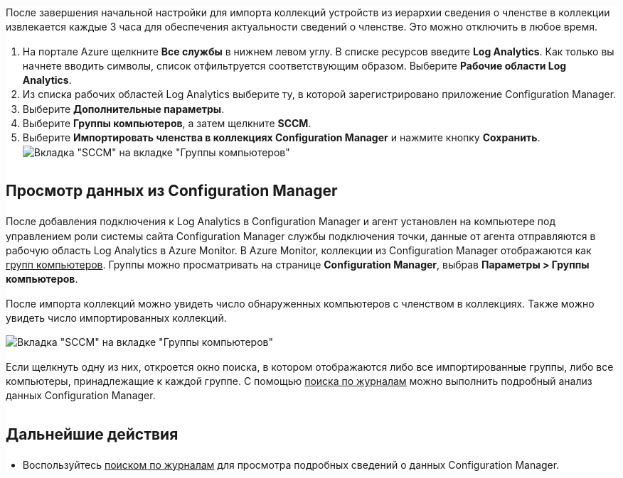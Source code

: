 После завершения начальной настройки для импорта коллекций устройств из иерархии сведения о членстве в коллекции извлекается каждые 3 часа для обеспечения актуальности сведений о членстве. Это можно отключить в любое время.

1. На портале Azure щелкните **Все службы** в нижнем левом углу. В списке ресурсов введите **Log Analytics**. Как только вы начнете вводить символы, список отфильтруется соответствующим образом. Выберите **Рабочие области Log Analytics**.
2. Из списка рабочих областей Log Analytics выберите ту, в которой зарегистрировано приложение Configuration Manager.  
3. Выберите **Дополнительные параметры**.
4. Выберите **Группы компьютеров**, а затем щелкните **SCCM**.  
5. Выберите **Импортировать членства в коллекциях Configuration Manager** и нажмите кнопку **Сохранить**.  
   ![Вкладка "SCCM" на вкладке "Группы компьютеров"](./media/collect-sccm/sccm-computer-groups01.png)

## <a name="view-data-from-configuration-manager"></a>Просмотр данных из Configuration Manager
После добавления подключения к Log Analytics в Configuration Manager и агент установлен на компьютере под управлением роли системы сайта Configuration Manager службы подключения точки, данные от агента отправляются в рабочую область Log Analytics в Azure Monitor. В Azure Monitor, коллекции из Configuration Manager отображаются как [групп компьютеров](../../azure-monitor/platform/computer-groups.md). Группы можно просматривать на странице **Configuration Manager**, выбрав **Параметры > Группы компьютеров**.

После импорта коллекций можно увидеть число обнаруженных компьютеров с членством в коллекциях. Также можно увидеть число импортированных коллекций.

![Вкладка "SCCM" на вкладке "Группы компьютеров"](./media/collect-sccm/sccm-computer-groups02.png)

Если щелкнуть одну из них, откроется окно поиска, в котором отображаются либо все импортированные группы, либо все компьютеры, принадлежащие к каждой группе. С помощью [поиска по журналам](../../azure-monitor/log-query/log-query-overview.md) можно выполнить подробный анализ данных Configuration Manager.

## <a name="next-steps"></a>Дальнейшие действия
* Воспользуйтесь [поиском по журналам](../../azure-monitor/log-query/log-query-overview.md) для просмотра подробных сведений о данных Configuration Manager.
